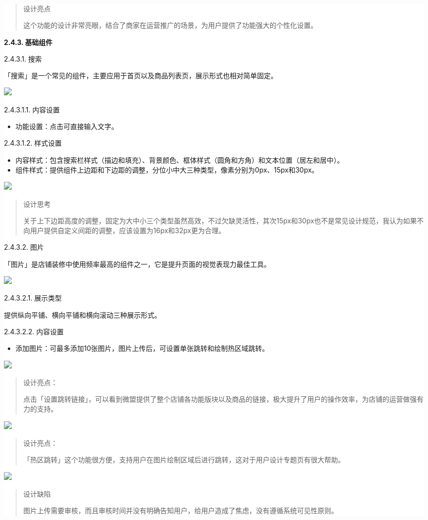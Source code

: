 > 设计亮点
> 
> 这个功能的设计非常亮眼，结合了商家在运营推广的场景，为用户提供了功能强大的个性化设置。

**2.4.3. 基础组件**

2.4.3.1. 搜索

「搜索」是一个常见的组件，主要应用于首页以及商品列表页，展示形式也相对简单固定。

![](https://image.woshipm.com/2024/08/11/b6c42b14-57f2-11ef-a08b-00163e0b5ff3.gif)

2.4.3.1.1. 内容设置

*   功能设置：点击可直接输入文字。

2.4.3.1.2. 样式设置

*   内容样式：包含搜索栏样式（描边和填充）、背景颜色、框体样式（圆角和方角）和文本位置（居左和居中）。
*   组件样式：提供组件上边距和下边距的调整，分位小中大三种类型，像素分别为0px、15px和30px。

![](https://image.woshipm.com/2024/08/11/c2eaf864-57f2-11ef-b6b8-00163e0b5ff3.png)

> 设计思考
> 
> 关于上下边距高度的调整，固定为大中小三个类型虽然高效，不过欠缺灵活性，其次15px和30px也不是常见设计规范，我认为如果不向用户提供自定义间距的调整，应该设置为16px和32px更为合理。

2.4.3.2. 图片

「图片」是店铺装修中使用频率最高的组件之一，它是提升页面的视觉表现力最佳工具。

![](https://image.woshipm.com/2024/08/11/c8a476b8-57f2-11ef-a08b-00163e0b5ff3.gif)

2.4.3.2.1. 展示类型

提供纵向平铺、横向平铺和横向滚动三种展示形式。

2.4.3.2.2. 内容设置

*   添加图片：可最多添加10张图片，图片上传后，可设置单张跳转和绘制热区域跳转。

![](https://image.woshipm.com/2024/08/11/e0636e1c-57f2-11ef-8525-00163e0b5ff3.png)

> 设计亮点：
> 
> 点击「设置跳转链接」，可以看到微盟提供了整个店铺各功能版块以及商品的链接，极大提升了用户的操作效率，为店铺的运营做强有力的支持。

![](https://image.woshipm.com/2024/08/11/d54a0428-57f2-11ef-8525-00163e0b5ff3.png)

> 设计亮点：
> 
> 「热区跳转」这个功能很方便，支持用户在图片绘制区域后进行跳转，这对于用户设计专题页有很大帮助。

![](https://image.woshipm.com/2024/08/11/eba013f2-57f2-11ef-b6b8-00163e0b5ff3.png)

> 设计缺陷
> 
> 图片上传需要审核，而且审核时间并没有明确告知用户，给用户造成了焦虑，没有遵循系统可见性原则。

